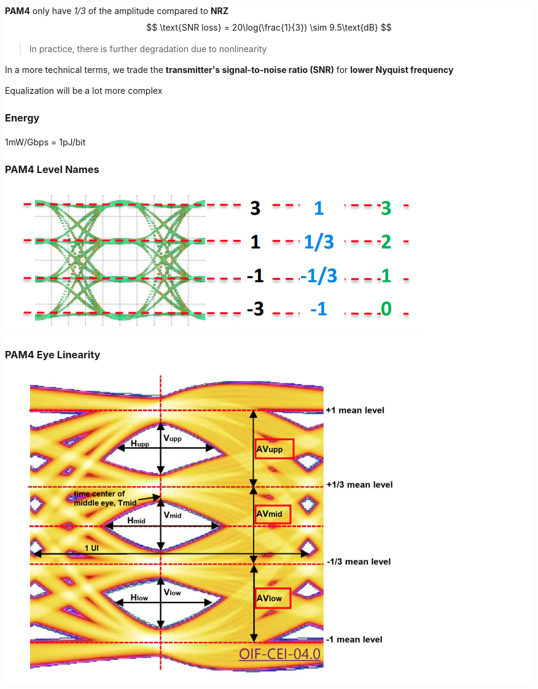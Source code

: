

**PAM4** only have *1/3* of the amplitude compared to **NRZ**
$$
\text{SNR loss} = 20\log(\frac{1}{3}) \sim  9.5\text{dB}
$$

> In practice, there is further degradation due to nonlinearity

In a more technical terms, we trade the **transmitter's signal-to-noise ratio (SNR)** for **lower Nyquist frequency**

Equalization will be a lot more complex



### Energy

1mW/Gbps = 1pJ/bit



### PAM4 Level Names

![image-20220717000655620](pam4/image-20220717000655620.png)

### PAM4 Eye Linearity

![image-20220716221740224](pam4/image-20220716221740224.png)
